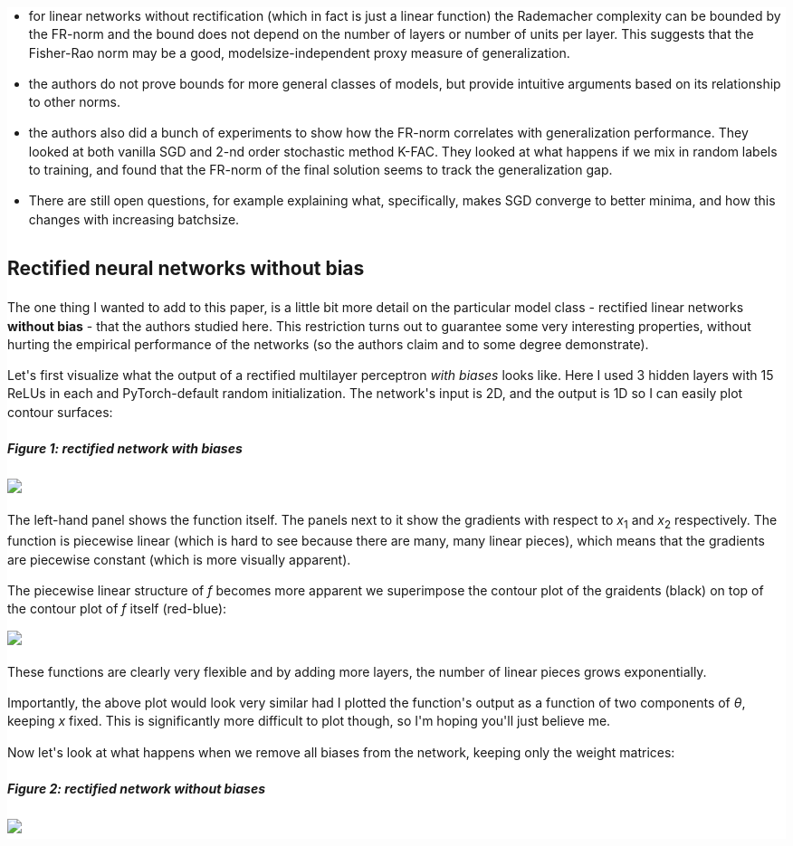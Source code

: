 - for linear networks without rectification (which in fact is just a linear function) the Rademacher complexity can be bounded by the FR-norm and the bound does not depend on the number of layers or number of units per layer. This suggests that the Fisher-Rao norm may be a good, modelsize-independent proxy measure of generalization.

- the authors do not prove bounds for more general classes of models, but provide intuitive arguments based on its relationship to other norms.

- the authors also did a bunch of experiments to show how the FR-norm correlates with generalization performance. They looked at both vanilla SGD and 2-nd order stochastic method K-FAC. They looked at what happens if we mix in random labels to training, and found that the FR-norm of the final solution seems to track the generalization gap.

- There are still open questions, for example explaining what, specifically, makes SGD converge to better minima, and how this changes with increasing batchsize.


## Rectified neural networks without bias

The one thing I wanted to add to this paper, is a little bit more detail on the particular model class - rectified linear networks **without bias** - that the authors studied here. This restriction turns out to guarantee some very interesting properties, without hurting the empirical performance of the networks (so the authors claim and to some degree demonstrate).

Let's first visualize what the output of a rectified multilayer perceptron *with biases* looks like. Here I used 3 hidden layers with 15 ReLUs in each and PyTorch-default random initialization. The network's input is 2D, and the output is 1D so I can easily plot contour surfaces:

##### Figure 1: rectified network with biases

![](https://www.inference.vc/content/images/2018/01/download-12.png)


The left-hand panel shows the function itself. The panels next to it show the gradients with respect to $x_1$ and $x_2$ respectively. The function is piecewise linear (which is hard to see because there are many, many linear pieces), which means that the gradients are piecewise constant (which is more visually apparent).

The piecewise linear structure of $f$ becomes more apparent we superimpose the contour plot of the graidents (black) on top of the contour plot of $f$ itself (red-blue):

![](https://www.inference.vc/content/images/2018/01/download-14.png)


These functions are clearly very flexible and by adding more layers, the number of linear pieces grows exponentially.

Importantly, the above plot would look very similar had I plotted the function's output as a function of two components of $\theta$, keeping $x$ fixed. This is significantly more difficult to plot though, so I'm hoping you'll just believe me.

Now let's look at what happens when we remove all biases from the network, keeping only the weight matrices:

##### Figure 2: rectified network without biases

![](https://www.inference.vc/content/images/2018/01/download-15.png)
